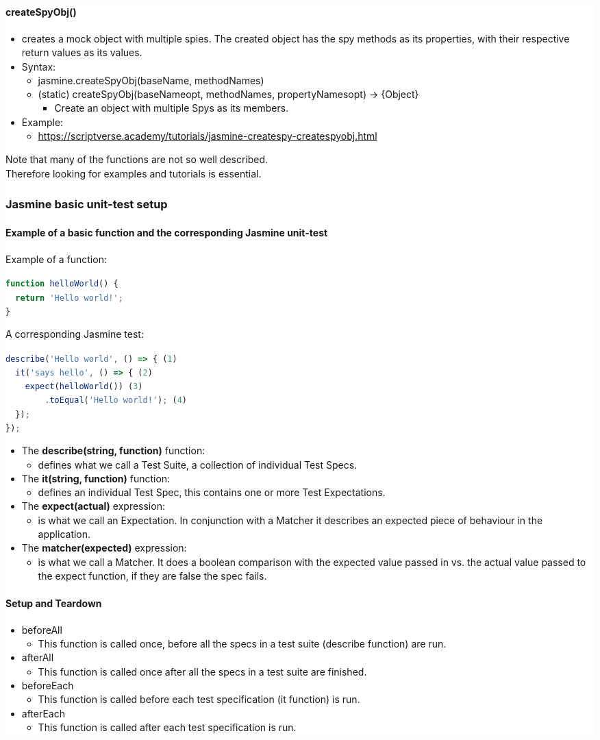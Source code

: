 #### createSpyObj()
- creates a mock object with multiple spies. 
The created object has the spy methods as its properties, with their respective return values as its values.
- Syntax:
  - jasmine.createSpyObj(baseName, methodNames)
  - (static) createSpyObj(baseNameopt, methodNames, propertyNamesopt) → {Object}
    - Create an object with multiple Spys as its members.
- Example:
  - https://scriptverse.academy/tutorials/jasmine-createspy-createspyobj.html

Note that many of the functions are not so well described.  
Therefore looking for examples and tutorials is essential.

### Jasmine basic unit-test setup

#### Example of a basic function and the corresponding Jasmine unit-test

Example of a function:
```typescript
function helloWorld() {
  return 'Hello world!';
}
```

A corresponding Jasmine test:
```typescript
describe('Hello world', () => { (1)
  it('says hello', () => { (2)
    expect(helloWorld()) (3)
        .toEqual('Hello world!'); (4)
  });
});
```

- The **describe(string, function)** function:
  - defines what we call a Test Suite, a collection of individual Test Specs.
- The **it(string, function)** function:
  - defines an individual Test Spec, this contains one or more Test Expectations.
- The **expect(actual)** expression:
  - is what we call an Expectation. 
  In conjunction with a Matcher it describes an expected piece of behaviour in the application.
- The **matcher(expected)** expression:
  - is what we call a Matcher. 
  It does a boolean comparison with the expected value passed in vs. the actual value passed to the expect function, 
  if they are false the spec fails.

#### Setup and Teardown

- beforeAll
  - This function is called once, before all the specs in a test suite (describe function) are run.
- afterAll
  - This function is called once after all the specs in a test suite are finished.
- beforeEach
  - This function is called before each test specification (it function) is run.
- afterEach
  - This function is called after each test specification is run.
